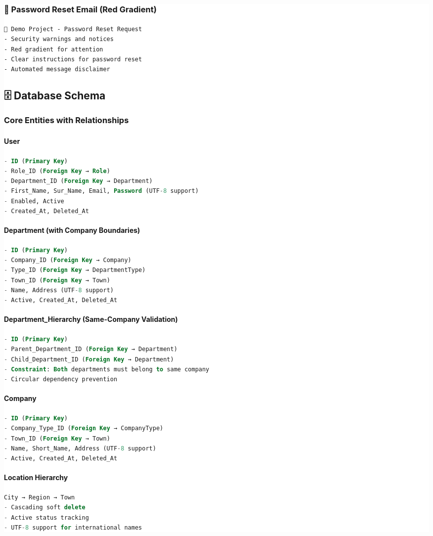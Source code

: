 ### 🎨 Password Reset Email (Red Gradient)
```html
🔐 Demo Project - Password Reset Request
- Security warnings and notices
- Red gradient for attention
- Clear instructions for password reset
- Automated message disclaimer
```

## 🗄 Database Schema

### Core Entities with Relationships

#### User
```sql
- ID (Primary Key)
- Role_ID (Foreign Key → Role)
- Department_ID (Foreign Key → Department)
- First_Name, Sur_Name, Email, Password (UTF-8 support)
- Enabled, Active
- Created_At, Deleted_At
```

#### Department (with Company Boundaries)
```sql
- ID (Primary Key)
- Company_ID (Foreign Key → Company)
- Type_ID (Foreign Key → DepartmentType)
- Town_ID (Foreign Key → Town)
- Name, Address (UTF-8 support)
- Active, Created_At, Deleted_At
```

#### Department_Hierarchy (Same-Company Validation)
```sql
- ID (Primary Key)
- Parent_Department_ID (Foreign Key → Department)
- Child_Department_ID (Foreign Key → Department)
- Constraint: Both departments must belong to same company
- Circular dependency prevention
```

#### Company
```sql
- ID (Primary Key)
- Company_Type_ID (Foreign Key → CompanyType)
- Town_ID (Foreign Key → Town)
- Name, Short_Name, Address (UTF-8 support)
- Active, Created_At, Deleted_At
```

#### Location Hierarchy
```sql
City → Region → Town
- Cascading soft delete
- Active status tracking
- UTF-8 support for international names
```
